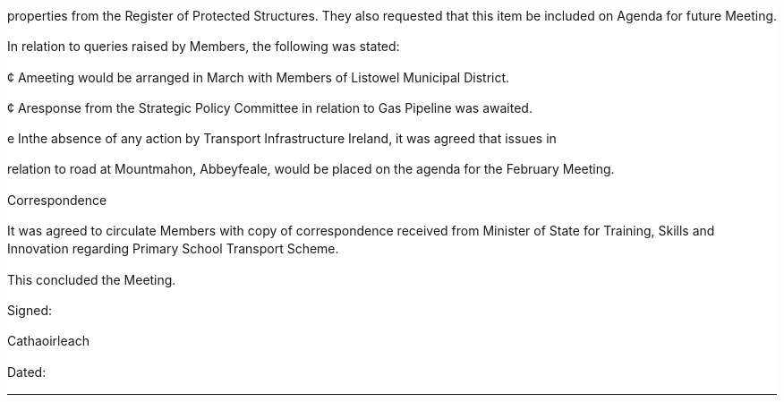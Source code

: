 properties from the Register of Protected Structures. They also requested that this item be
included on Agenda for future Meeting.

In relation to queries raised by Members, the following was stated:

¢ Ameeting would be arranged in March with Members of Listowel Municipal District.

¢ Aresponse from the Strategic Policy Committee in relation to Gas Pipeline was awaited.

e Inthe absence of any action by Transport Infrastructure Ireland, it was agreed that issues in

relation to road at Mountmahon, Abbeyfeale, would be placed on the agenda for the
February Meeting.

Correspondence

It was agreed to circulate Members with copy of correspondence received from Minister of
State for Training, Skills and Innovation regarding Primary School Transport Scheme.

This concluded the Meeting.

Signed:

Cathaoirleach

Dated:


---

